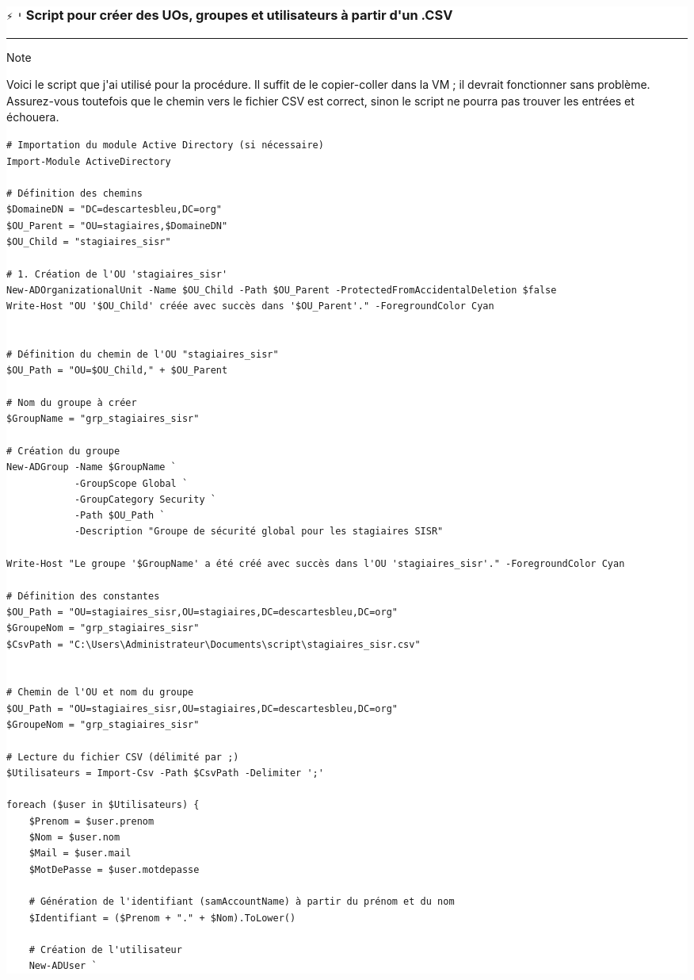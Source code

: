 <a id="script-ou-groupes-utilisateurs"></a>
### `⚡`︲Script pour créer des UOs, groupes et utilisateurs à partir d'un .CSV
---

> [!NOTE]
> Voici le script que j'ai utilisé pour la procédure. Il suffit de le copier-coller dans la VM ; il devrait fonctionner sans problème. Assurez-vous toutefois que le chemin vers le fichier CSV 
> est correct, sinon le script ne pourra pas trouver les entrées et échouera.

```Shell
# Importation du module Active Directory (si nécessaire)
Import-Module ActiveDirectory

# Définition des chemins
$DomaineDN = "DC=descartesbleu,DC=org"
$OU_Parent = "OU=stagiaires,$DomaineDN"
$OU_Child = "stagiaires_sisr"

# 1. Création de l'OU 'stagiaires_sisr'
New-ADOrganizationalUnit -Name $OU_Child -Path $OU_Parent -ProtectedFromAccidentalDeletion $false
Write-Host "OU '$OU_Child' créée avec succès dans '$OU_Parent'." -ForegroundColor Cyan


# Définition du chemin de l'OU "stagiaires_sisr"
$OU_Path = "OU=$OU_Child," + $OU_Parent

# Nom du groupe à créer
$GroupName = "grp_stagiaires_sisr"

# Création du groupe
New-ADGroup -Name $GroupName `
            -GroupScope Global `
            -GroupCategory Security `
            -Path $OU_Path `
            -Description "Groupe de sécurité global pour les stagiaires SISR"
    
Write-Host "Le groupe '$GroupName' a été créé avec succès dans l'OU 'stagiaires_sisr'." -ForegroundColor Cyan

# Définition des constantes
$OU_Path = "OU=stagiaires_sisr,OU=stagiaires,DC=descartesbleu,DC=org"
$GroupeNom = "grp_stagiaires_sisr"
$CsvPath = "C:\Users\Administrateur\Documents\script\stagiaires_sisr.csv"


# Chemin de l'OU et nom du groupe
$OU_Path = "OU=stagiaires_sisr,OU=stagiaires,DC=descartesbleu,DC=org"
$GroupeNom = "grp_stagiaires_sisr"

# Lecture du fichier CSV (délimité par ;)
$Utilisateurs = Import-Csv -Path $CsvPath -Delimiter ';'

foreach ($user in $Utilisateurs) {
    $Prenom = $user.prenom
    $Nom = $user.nom
    $Mail = $user.mail
    $MotDePasse = $user.motdepasse

    # Génération de l'identifiant (samAccountName) à partir du prénom et du nom
    $Identifiant = ($Prenom + "." + $Nom).ToLower()

    # Création de l'utilisateur
    New-ADUser `
```